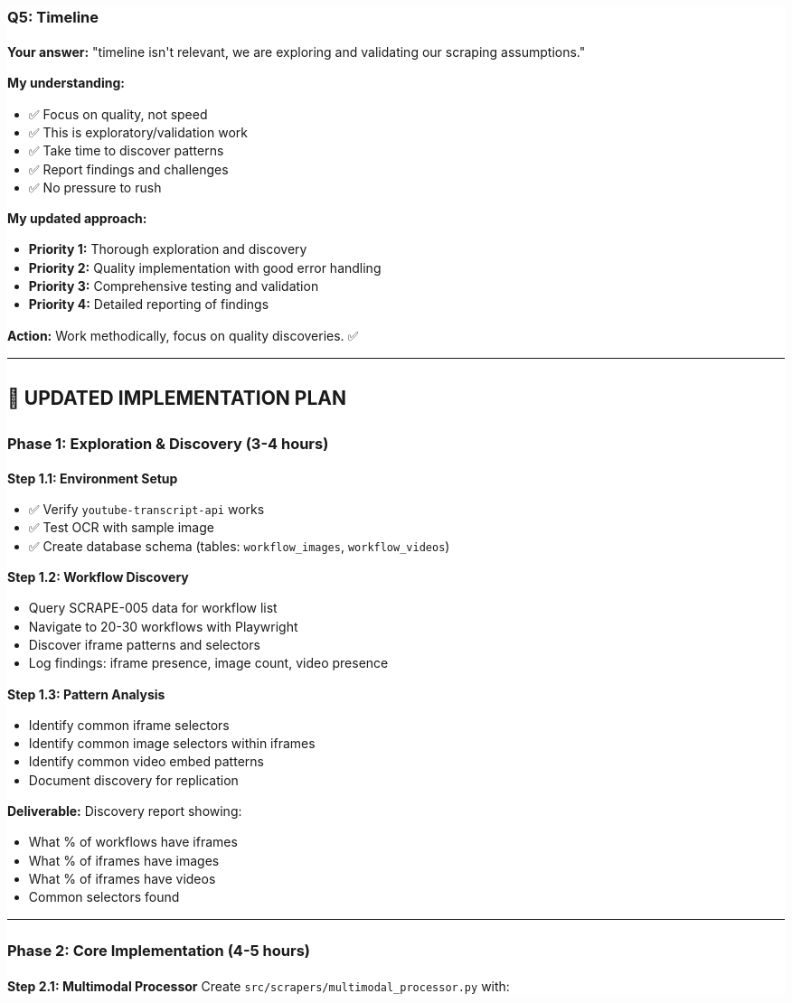
### **Q5: Timeline**
**Your answer:** "timeline isn't relevant, we are exploring and validating our scraping assumptions."

**My understanding:**
- ✅ Focus on quality, not speed
- ✅ This is exploratory/validation work
- ✅ Take time to discover patterns
- ✅ Report findings and challenges
- ✅ No pressure to rush

**My updated approach:**
- **Priority 1:** Thorough exploration and discovery
- **Priority 2:** Quality implementation with good error handling
- **Priority 3:** Comprehensive testing and validation
- **Priority 4:** Detailed reporting of findings

**Action:** Work methodically, focus on quality discoveries. ✅

---

## 🎯 **UPDATED IMPLEMENTATION PLAN**

### **Phase 1: Exploration & Discovery (3-4 hours)**

**Step 1.1: Environment Setup**
- ✅ Verify `youtube-transcript-api` works
- ✅ Test OCR with sample image
- ✅ Create database schema (tables: `workflow_images`, `workflow_videos`)

**Step 1.2: Workflow Discovery**
- Query SCRAPE-005 data for workflow list
- Navigate to 20-30 workflows with Playwright
- Discover iframe patterns and selectors
- Log findings: iframe presence, image count, video presence

**Step 1.3: Pattern Analysis**
- Identify common iframe selectors
- Identify common image selectors within iframes
- Identify common video embed patterns
- Document discovery for replication

**Deliverable:** Discovery report showing:
- What % of workflows have iframes
- What % of iframes have images
- What % of iframes have videos
- Common selectors found

---

### **Phase 2: Core Implementation (4-5 hours)**

**Step 2.1: Multimodal Processor**
Create `src/scrapers/multimodal_processor.py` with:
